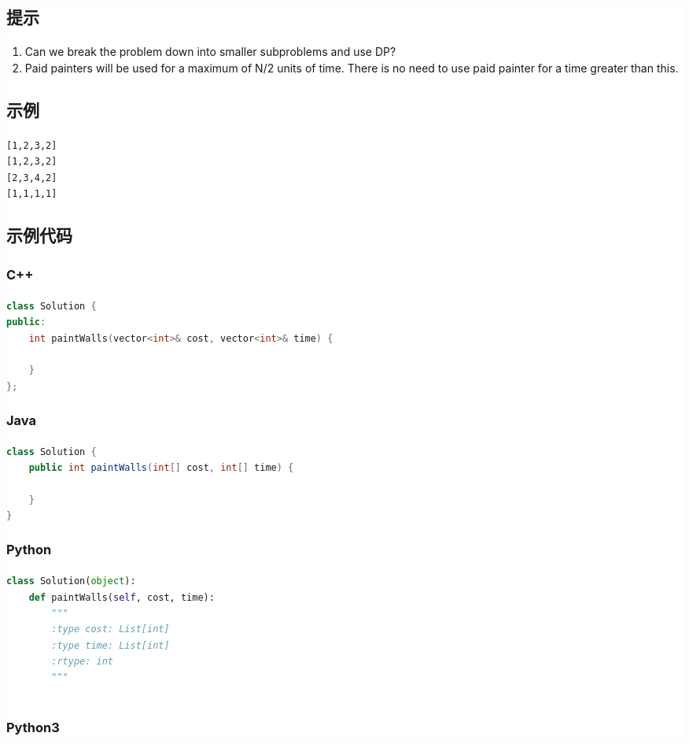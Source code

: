## 提示

1. Can we break the problem down into smaller subproblems and use DP?
2. Paid painters will be used for a maximum of N/2 units of time. There is no need to use paid painter for a time greater than this.

## 示例

```
[1,2,3,2]
[1,2,3,2]
[2,3,4,2]
[1,1,1,1]
```

## 示例代码

### C++

```cpp
class Solution {
public:
    int paintWalls(vector<int>& cost, vector<int>& time) {
        
    }
};
```

### Java

```java
class Solution {
    public int paintWalls(int[] cost, int[] time) {
        
    }
}
```

### Python

```python
class Solution(object):
    def paintWalls(self, cost, time):
        """
        :type cost: List[int]
        :type time: List[int]
        :rtype: int
        """
        
```

### Python3
